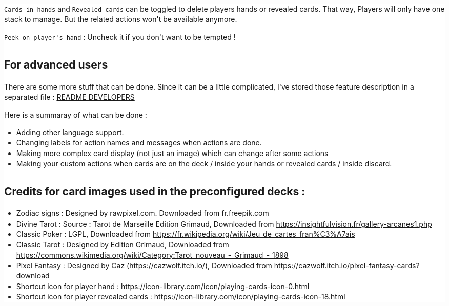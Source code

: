 `Cards in hands` and `Revealed cards` can be toggled to delete players hands or revealed cards. That way, Players will only have one stack to manage. But the related actions won't be available anymore.

`Peek on player's hand` : Uncheck it if you don't want to be tempted !

## For advanced users

There are some more stuff that can be done. Since it can be a little complicated, I've stored those feature description in a separated file : [README DEVELOPERS](./README_DEVELOPERS.md)

Here is a summaray of what can be done : 
- Adding other language support.
- Changing labels for action names and messages when actions are done.
- Making more complex card display (not just an image) which can change after some actions
- Making your custom actions when cards are on the deck / inside your hands or revealed cards / inside discard.

## Credits for card images used in the preconfigured decks : 

- Zodiac signs : Designed by rawpixel.com. Downloaded from fr.freepik.com
- Divine Tarot : Source : Tarot de Marseille
Edition Grimaud, Downloaded from https://insightfulvision.fr/gallery-arcanes1.php
- Classic Poker : LGPL, Downloaded from https://fr.wikipedia.org/wiki/Jeu_de_cartes_fran%C3%A7ais
- Classic Tarot : Designed by Edition Grimaud, Downloaded from https://commons.wikimedia.org/wiki/Category:Tarot_nouveau_-_Grimaud_-_1898
- Pixel Fantasy : Designed by Caz (https://cazwolf.itch.io/), Downloaded from https://cazwolf.itch.io/pixel-fantasy-cards?download 
- Shortcut icon for player hand : https://icon-library.com/icon/playing-cards-icon-0.html
- Shortcut icon for player revealed cards : https://icon-library.com/icon/playing-cards-icon-18.html
